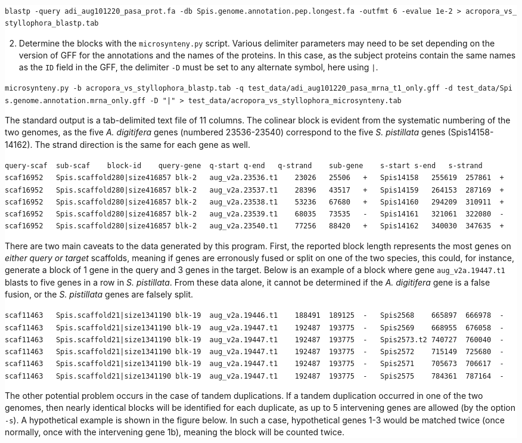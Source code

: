   `blastp -query adi_aug101220_pasa_prot.fa -db Spis.genome.annotation.pep.longest.fa -outfmt 6 -evalue 1e-2 > acropora_vs_styllophora_blastp.tab`

2) Determine the blocks with the `microsynteny.py` script. Various delimiter parameters may need to be set depending on the version of GFF for the annotations and the names of the proteins. In this case, as the subject proteins contain the same names as the `ID` field in the GFF, the delimiter `-D` must be set to any alternate symbol, here using `|`.

  `microsynteny.py -b acropora_vs_styllophora_blastp.tab -q test_data/adi_aug101220_pasa_mrna_t1_only.gff -d test_data/Spis.genome.annotation.mrna_only.gff -D "|" > test_data/acropora_vs_styllophora_microsynteny.tab`

The standard output is a tab-delimited text file of 11 columns. The colinear block is evident from the systematic numbering of the two genomes, as the five *A. digitifera* genes (numbered 23536-23540) correspond to the five *S. pistillata* genes (Spis14158-14162). The strand direction is the same for each gene as well.

```
query-scaf	sub-scaf	block-id	query-gene	q-start	q-end	q-strand	sub-gene	s-start	s-end	s-strand
scaf16952	Spis.scaffold280|size416857	blk-2	aug_v2a.23536.t1	23026	25506	+	Spis14158	255619	257861	+
scaf16952	Spis.scaffold280|size416857	blk-2	aug_v2a.23537.t1	28396	43517	+	Spis14159	264153	287169	+
scaf16952	Spis.scaffold280|size416857	blk-2	aug_v2a.23538.t1	53236	67680	+	Spis14160	294209	310911	+
scaf16952	Spis.scaffold280|size416857	blk-2	aug_v2a.23539.t1	68035	73535	-	Spis14161	321061	322080	-
scaf16952	Spis.scaffold280|size416857	blk-2	aug_v2a.23540.t1	77256	88420	+	Spis14162	340030	347635	+
```

There are two main caveats to the data generated by this program. First, the reported block length represents the most genes on *either query or target* scaffolds, meaning if genes are erronously fused or split on one of the two species, this could, for instance, generate a block of 1 gene in the query and 3 genes in the target. Below is an example of a block where gene `aug_v2a.19447.t1` blasts to five genes in a row in *S. pistillata*. From these data alone, it cannot be determined if the *A. digitifera* gene is a false fusion, or the *S. pistillata* genes are falsely split.

```
scaf11463	Spis.scaffold21|size1341190	blk-19	aug_v2a.19446.t1	188491	189125	-	Spis2568	665897	666978	-
scaf11463	Spis.scaffold21|size1341190	blk-19	aug_v2a.19447.t1	192487	193775	-	Spis2569	668955	676058	-
scaf11463	Spis.scaffold21|size1341190	blk-19	aug_v2a.19447.t1	192487	193775	-	Spis2573.t2	740727	760040	-
scaf11463	Spis.scaffold21|size1341190	blk-19	aug_v2a.19447.t1	192487	193775	-	Spis2572	715149	725680	-
scaf11463	Spis.scaffold21|size1341190	blk-19	aug_v2a.19447.t1	192487	193775	-	Spis2571	705673	706617	-
scaf11463	Spis.scaffold21|size1341190	blk-19	aug_v2a.19447.t1	192487	193775	-	Spis2575	784361	787164	-
```

The other potential problem occurs in the case of tandem duplications. If a tandem duplication occurred in one of the two genomes, then nearly identical blocks will be identified for each duplicate, as up to 5 intervening genes are allowed (by the option `-s`). A hypothetical example is shown in the figure below. In such a case, hypothetical genes 1-3 would be matched twice (once normally, once with the intervening gene 1b), meaning the block will be counted twice.
